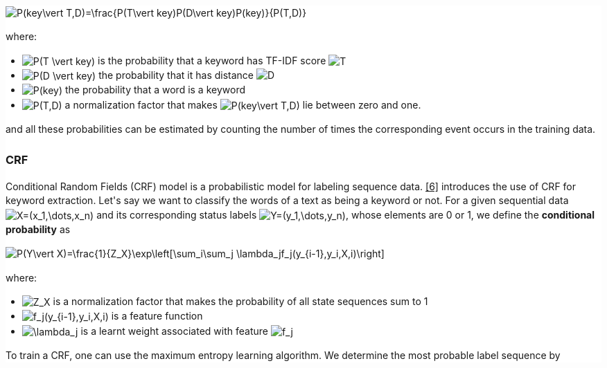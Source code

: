 <img align="absmiddle" src="https://latex.codecogs.com/svg.latex?P(key\vert T,D)=\frac{P(T\vert key)P(D\vert key)P(key)}{P(T,D)}" title="P(key\vert T,D)=\frac{P(T\vert key)P(D\vert key)P(key)}{P(T,D)}"/>

where:

- <img align="absmiddle" src="https://latex.codecogs.com/svg.latex?P(T \vert key)" title="P(T \vert key)"/>
  is the probability that a keyword has TF-IDF score
  <img align="absmiddle" src="https://latex.codecogs.com/svg.latex?T" title="T"/>
- <img align="absmiddle" src="https://latex.codecogs.com/svg.latex?P(D \vert key)" title="P(D \vert key)"/>
  the probability that it has distance
  <img src="https://latex.codecogs.com/svg.latex?D" title="D"/>
- <img align="absmiddle" src="https://latex.codecogs.com/svg.latex?P(key)" title="P(key)"/>
  the probability that a word is a keyword
- <img align="absmiddle" src="https://latex.codecogs.com/svg.latex?P(T,D)" title="P(T,D)"/>
  a normalization factor that makes
  <img align="absmiddle" src="https://latex.codecogs.com/svg.latex?P(key\vert T,D)" title="P(key\vert T,D)"/>
  lie between zero and one.

and all these probabilities can be estimated by counting the number of times the
corresponding event occurs in the training data.

### CRF

Conditional Random Fields (CRF) model is a probabilistic model for labeling
sequence data. [[6]](#references) introduces the use of CRF for keyword
extraction. Let's say we want to classify the words of a text as being a keyword
or not. For a given sequential data
<img align="absmiddle" src="https://latex.codecogs.com/svg.latex?X=(x_1,\dots,x_n)" title="X=(x_1,\dots,x_n)"/>
and its corresponding status labels
<img align="absmiddle" src="https://latex.codecogs.com/svg.latex?Y=(y_1,\dots,y_n)" title="Y=(y_1,\dots,y_n)"/>,
whose elements are 0 or 1, we define the **conditional probability** as

<img align="absmiddle" src="https://latex.codecogs.com/svg.latex?P(Y\vert X)=\frac{1}{Z_X}\exp\left[\sum_i\sum_j \lambda_jf_j(y_{i-1},y_i,X,i)\right]" title="P(Y\vert X)=\frac{1}{Z_X}\exp\left[\sum_i\sum_j \lambda_jf_j(y_{i-1},y_i,X,i)\right]"/>

where:

- <img align="absmiddle" src="https://latex.codecogs.com/svg.latex?Z_X" title="Z_X"/>
  is a normalization factor that makes the probability of all state sequences
  sum to 1
- <img align="absmiddle" src="https://latex.codecogs.com/svg.latex?f_j(y_{i-1},y_i,X,i)" title="f_j(y_{i-1},y_i,X,i)"/>
  is a feature function
- <img align="absmiddle" src="https://latex.codecogs.com/svg.latex?\lambda_j" title="\lambda_j"/>
  is a learnt weight associated with feature
  <img align="absmiddle" src="https://latex.codecogs.com/svg.latex?f_j" title="f_j"/>

To train a CRF, one can use the maximum entropy learning algorithm. We determine
the most probable label sequence by
